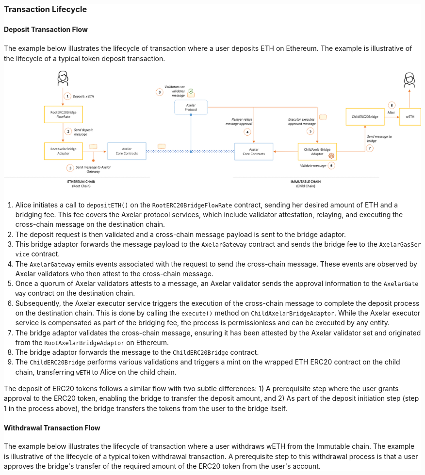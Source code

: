 ### Transaction Lifecycle

#### Deposit Transaction Flow
The example below illustrates the lifecycle of transaction where a user deposits ETH on Ethereum. The example is illustrative of the lifecycle of a typical token deposit transaction. 

<img src="diagrams/deposit-transaction-flow.png" alt="drawing"/>

1. Alice initiates a call to `depositETH()` on the `RootERC20BridgeFlowRate` contract, sending her desired amount of ETH and a bridging fee. This fee covers the Axelar protocol services, which include validator attestation, relaying, and executing the cross-chain message on the destination chain.
2. The deposit request is then validated and a cross-chain message payload is sent to the bridge adaptor.
3. This bridge adaptor forwards the message payload to the `AxelarGateway` contract and sends the bridge fee to the `AxelarGasService` contract.
4. The `AxelarGateway` emits events associated with the request to send the cross-chain message. These events are observed by Axelar validators who then attest to the cross-chain message.
5. Once a quorum of Axelar validators attests to a message, an Axelar validator sends the approval information to the `AxelarGateway` contract on the destination chain.
6. Subsequently, the Axelar executor service triggers the execution of the cross-chain message to complete the deposit process on the destination chain. This is done by calling the `execute()` method on `ChildAxelarBridgeAdaptor`. While the Axelar executor service is compensated as part of the bridging fee, the process is permissionless and can be executed by any entity.
7. The bridge adaptor validates the cross-chain message, ensuring it has been attested by the Axelar validator set and originated from the `RootAxelarBridgeAdaptor` on Ethereum.
8. The bridge adaptor forwards the message to the `ChildERC20Bridge` contract.
9. The `ChildERC20Bridge` performs various validations and triggers a mint on the wrapped ETH ERC20 contract on the child chain, transferring `wETH` to Alice on the child chain.

The deposit of ERC20 tokens follows a similar flow with two subtle differences: 1) A prerequisite step where the user grants approval to the ERC20 token, enabling the bridge to transfer the deposit amount, and 2) As part of the deposit initiation step (step 1 in the process above), the bridge transfers the tokens from the user to the bridge itself.

#### Withdrawal Transaction Flow
The example below illustrates the lifecycle of transaction where a user withdraws wETH from the Immutable chain. The example is illustrative of the lifecycle of a typical token withdrawal transaction. A prerequisite step to this withdrawal process is that a user approves the bridge's transfer of the required amount of the ERC20 token from the user's account.
